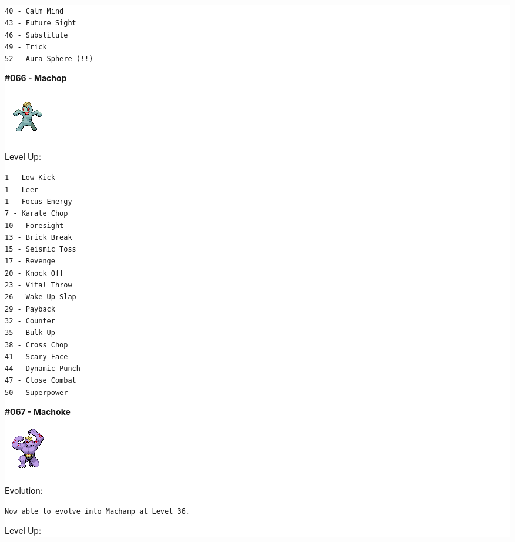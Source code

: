```
40 - Calm Mind
43 - Future Sight
46 - Substitute
49 - Trick
52 - Aura Sphere (!!)
```

**[#066 - Machop](../pokemon/machop.md)**

![Machop](../assets/sprites/machop/front.gif "Machop: Though small in stature, it is powerful enough to easily heft and throw a number of GEODUDE at once.")

Level Up:

```
1 - Low Kick
1 - Leer
1 - Focus Energy
7 - Karate Chop
10 - Foresight
13 - Brick Break
15 - Seismic Toss
17 - Revenge
20 - Knock Off
23 - Vital Throw
26 - Wake-Up Slap
29 - Payback
32 - Counter
35 - Bulk Up
38 - Cross Chop
41 - Scary Face
44 - Dynamic Punch
47 - Close Combat
50 - Superpower
```

**[#067 - Machoke](../pokemon/machoke.md)**

![Machoke](../assets/sprites/machoke/front.gif "Machoke: It happily carries heavy cargo to toughen up. It willingly does hard work for people.")

Evolution:

```
Now able to evolve into Machamp at Level 36.
```

Level Up:
